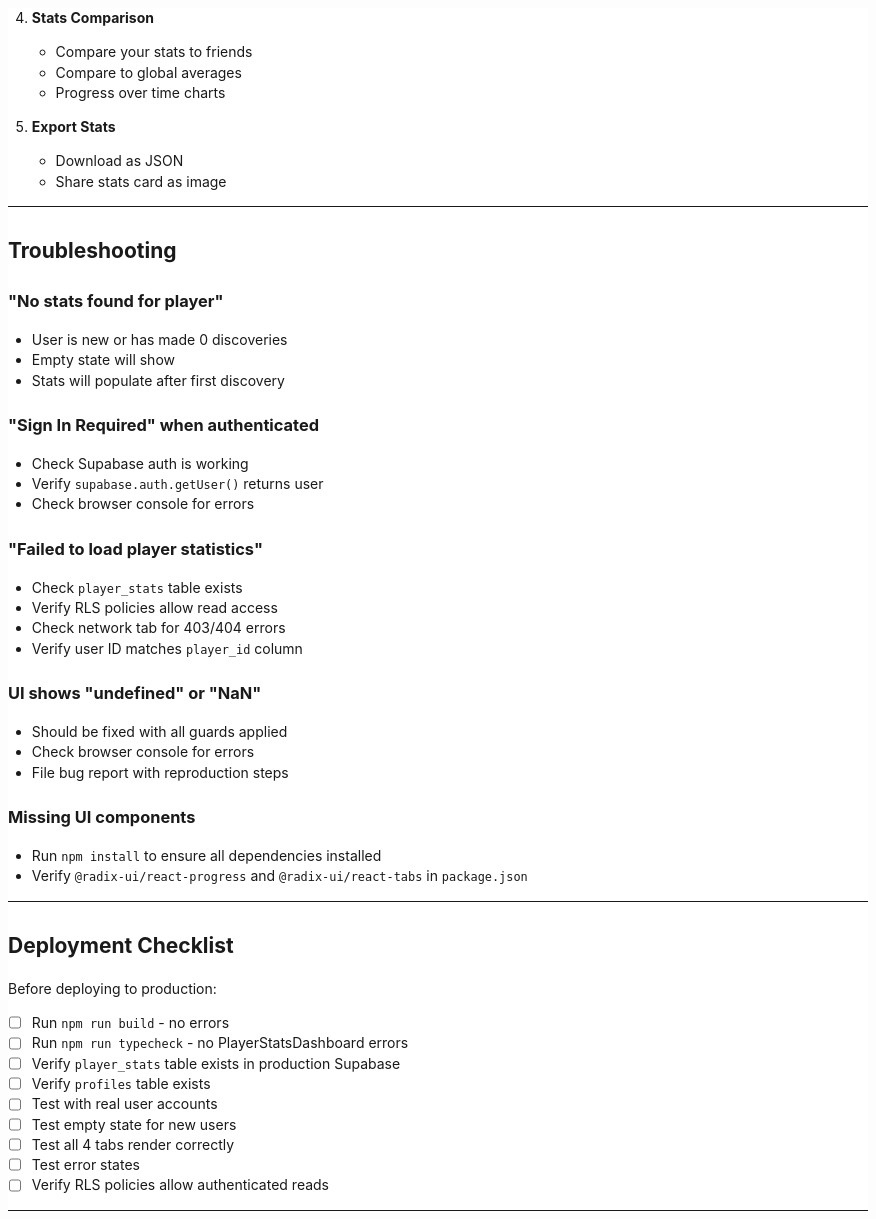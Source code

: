 4. **Stats Comparison**
   - Compare your stats to friends
   - Compare to global averages
   - Progress over time charts

5. **Export Stats**
   - Download as JSON
   - Share stats card as image

---

## Troubleshooting

### "No stats found for player"
- User is new or has made 0 discoveries
- Empty state will show
- Stats will populate after first discovery

### "Sign In Required" when authenticated
- Check Supabase auth is working
- Verify `supabase.auth.getUser()` returns user
- Check browser console for errors

### "Failed to load player statistics"
- Check `player_stats` table exists
- Verify RLS policies allow read access
- Check network tab for 403/404 errors
- Verify user ID matches `player_id` column

### UI shows "undefined" or "NaN"
- Should be fixed with all guards applied
- Check browser console for errors
- File bug report with reproduction steps

### Missing UI components
- Run `npm install` to ensure all dependencies installed
- Verify `@radix-ui/react-progress` and `@radix-ui/react-tabs` in `package.json`

---

## Deployment Checklist

Before deploying to production:

- [ ] Run `npm run build` - no errors
- [ ] Run `npm run typecheck` - no PlayerStatsDashboard errors
- [ ] Verify `player_stats` table exists in production Supabase
- [ ] Verify `profiles` table exists
- [ ] Test with real user accounts
- [ ] Test empty state for new users
- [ ] Test all 4 tabs render correctly
- [ ] Test error states
- [ ] Verify RLS policies allow authenticated reads

---